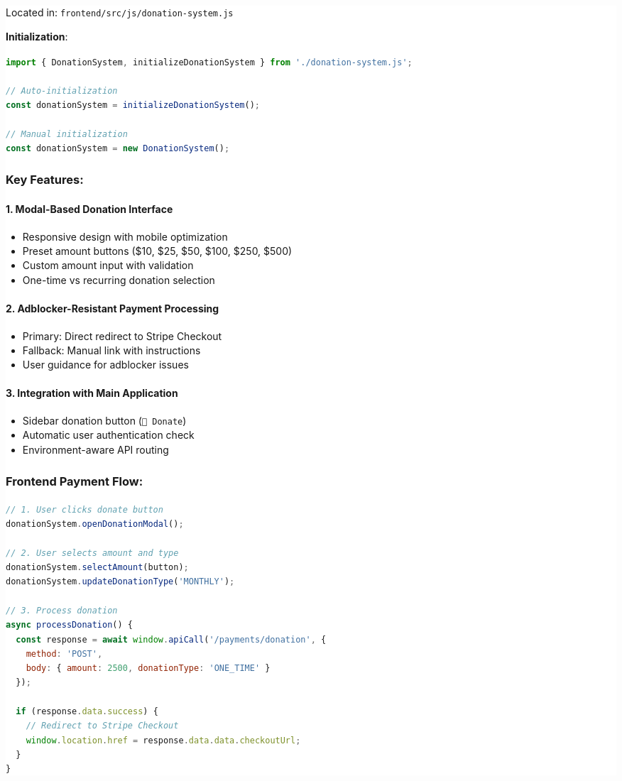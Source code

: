 Located in: `frontend/src/js/donation-system.js`

**Initialization**:
```javascript
import { DonationSystem, initializeDonationSystem } from './donation-system.js';

// Auto-initialization
const donationSystem = initializeDonationSystem();

// Manual initialization
const donationSystem = new DonationSystem();
```

### Key Features:

#### 1. **Modal-Based Donation Interface**
- Responsive design with mobile optimization
- Preset amount buttons ($10, $25, $50, $100, $250, $500)
- Custom amount input with validation
- One-time vs recurring donation selection

#### 2. **Adblocker-Resistant Payment Processing**
- Primary: Direct redirect to Stripe Checkout
- Fallback: Manual link with instructions
- User guidance for adblocker issues

#### 3. **Integration with Main Application**
- Sidebar donation button (`💝 Donate`)
- Automatic user authentication check
- Environment-aware API routing

### Frontend Payment Flow:

```javascript
// 1. User clicks donate button
donationSystem.openDonationModal();

// 2. User selects amount and type
donationSystem.selectAmount(button);
donationSystem.updateDonationType('MONTHLY');

// 3. Process donation
async processDonation() {
  const response = await window.apiCall('/payments/donation', {
    method: 'POST',
    body: { amount: 2500, donationType: 'ONE_TIME' }
  });

  if (response.data.success) {
    // Redirect to Stripe Checkout
    window.location.href = response.data.data.checkoutUrl;
  }
}
```
